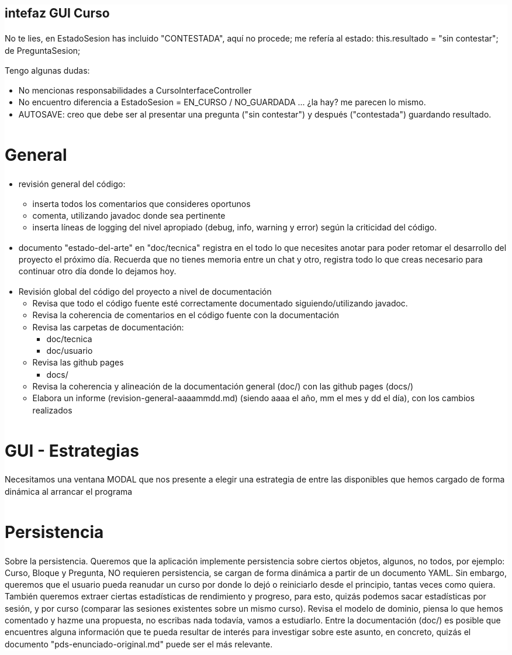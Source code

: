## intefaz GUI Curso

No te lies, en EstadoSesion has incluido "CONTESTADA", aquí no procede; me refería al estado:
this.resultado = "sin contestar"; de PreguntaSesion; 

Tengo algunas dudas:
- No mencionas responsabilidades a CursoInterfaceController
- No encuentro diferencia a EstadoSesion = EN_CURSO / NO_GUARDADA ... ¿la hay? me parecen lo mismo.
- AUTOSAVE: creo que debe ser al presentar una pregunta ("sin contestar") y después ("contestada") guardando resultado.



# General

- revisión general del código:
  - inserta todos los comentarios que consideres oportunos
  - comenta, utilizando javadoc donde sea pertinente
  - inserta líneas de logging del nivel apropiado (debug, info, warning y error) según la criticidad del código.

- documento "estado-del-arte" en "doc/tecnica"
  registra en el todo lo que necesites anotar para poder retomar el desarrollo del proyecto el próximo día. 
  Recuerda que no tienes memoria entre un chat y otro, registra todo lo que creas necesario para continuar otro día donde lo dejamos hoy.

* Revisión global del código del proyecto a nivel de documentación
  - Revisa que todo el código fuente esté correctamente documentado siguiendo/utilizando javadoc. 
  - Revisa la coherencia de comentarios en el código fuente con la documentación
  - Revisa las carpetas de documentación:
    - doc/tecnica
    - doc/usuario
  - Revisa las github pages
    - docs/
  - Revisa la coherencia y alineación de la documentación general (doc/) con las github pages (docs/)
  - Elabora un informe (revision-general-aaaammdd.md) (siendo aaaa el año, mm el mes y dd el día), con los cambios realizados
  

# GUI - Estrategias

Necesitamos una ventana MODAL que nos presente a elegir una estrategia de entre las disponibles que hemos cargado de forma dinámica al arrancar el programa

# Persistencia

Sobre la persistencia. Queremos que la aplicación implemente persistencia sobre ciertos objetos, algunos, no todos, por ejemplo: Curso, Bloque y Pregunta, NO requieren persistencia, se cargan de forma dinámica a partir de un documento YAML. Sin embargo, queremos que el usuario pueda reanudar un curso por donde lo dejó o reiniciarlo desde el principio, tantas veces como quiera. También queremos extraer ciertas estadísticas de rendimiento y progreso, para esto, quizás podemos sacar estadísticas por sesión, y por curso (comparar las sesiones existentes sobre un mismo curso). Revisa el modelo de dominio, piensa lo que hemos comentado y hazme una propuesta, no escribas nada todavía, vamos a estudiarlo. Entre la documentación (doc/) es posible que encuentres alguna información que te pueda resultar de interés para investigar sobre este asunto, en concreto, quizás el documento "pds-enunciado-original.md" puede ser el más relevante.
